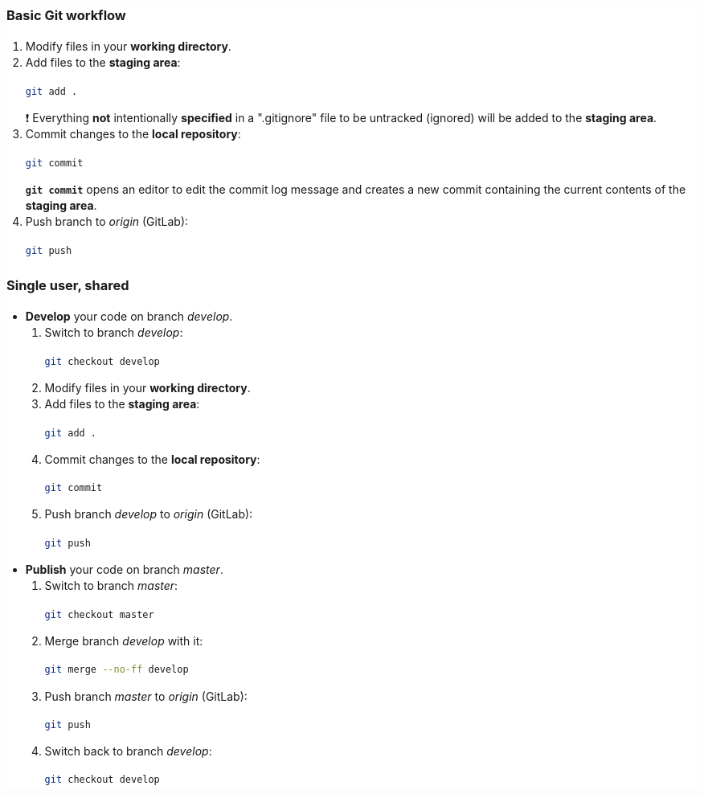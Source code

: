 ### Basic Git workflow

1.  Modify files in your **working directory**.
2.  Add files to the **staging area**:  
    ```bash
    git add .
    ```
    :exclamation: Everything **not** intentionally **specified** in a
    ".gitignore" file to be untracked (ignored) will be added to the
    **staging area**.
3.  Commit changes to the **local repository**:  
    ```bash
    git commit
    ```
    **`git commit`** opens an editor to edit the commit log message and creates
    a new commit containing the current contents of the **staging area**.
4.  Push branch to _origin_ (GitLab):
    ```bash
    git push
    ```

### Single user, shared

*  **Develop** your code on branch _develop_.
    1.  Switch to branch _develop_:
        ```bash
        git checkout develop
        ```
    2.  Modify files in your **working directory**.
    3.  Add files to the **staging area**:  
        ```bash
        git add .
        ```
    4.  Commit changes to the **local repository**:  
        ```bash
        git commit
        ```
    5.  Push branch _develop_ to _origin_ (GitLab):
        ```bash
        git push
        ```
*  **Publish** your code on branch _master_.
    1.  Switch to branch _master_:
        ```bash
        git checkout master
        ```
    2.  Merge branch _develop_ with it:
        ```bash
        git merge --no-ff develop
        ```
    3.  Push branch _master_ to _origin_ (GitLab):
        ```bash
        git push
        ```
    4.  Switch back to branch _develop_:
        ```bash
        git checkout develop
        ```

